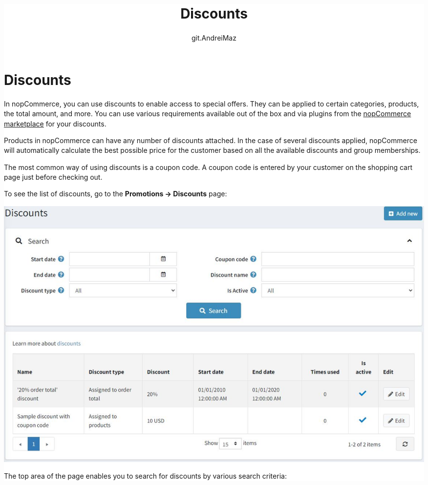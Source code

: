 ﻿---
title: Discounts
uid: en/running-your-store/promotional-tools/discounts
author: git.AndreiMaz
contributors: git.exileDev, git.DmitriyKulagin, git.IvanIvanIvanov, git.mariannk
---

# Discounts

In nopCommerce, you can use discounts to enable access to special offers. They can be applied to certain categories, products, the total amount, and more. You can use various requirements available out of the box and via plugins from the [nopCommerce marketplace](http://www.nopcommerce.com/marketplace) for your discounts.

Products in nopCommerce can have any number of discounts attached. In the case of several discounts applied, nopCommerce will automatically calculate the best possible price for the customer based on all the available discounts and group memberships.

The most common way of using discounts is a coupon code. A coupon code is entered by your customer on the shopping cart page just before checking out.

To see the list of discounts, go to the **Promotions → Discounts** page:

![Discounts](_static/discounts/list.jpg)

The top area of the page enables you to search for discounts by various search criteria:
